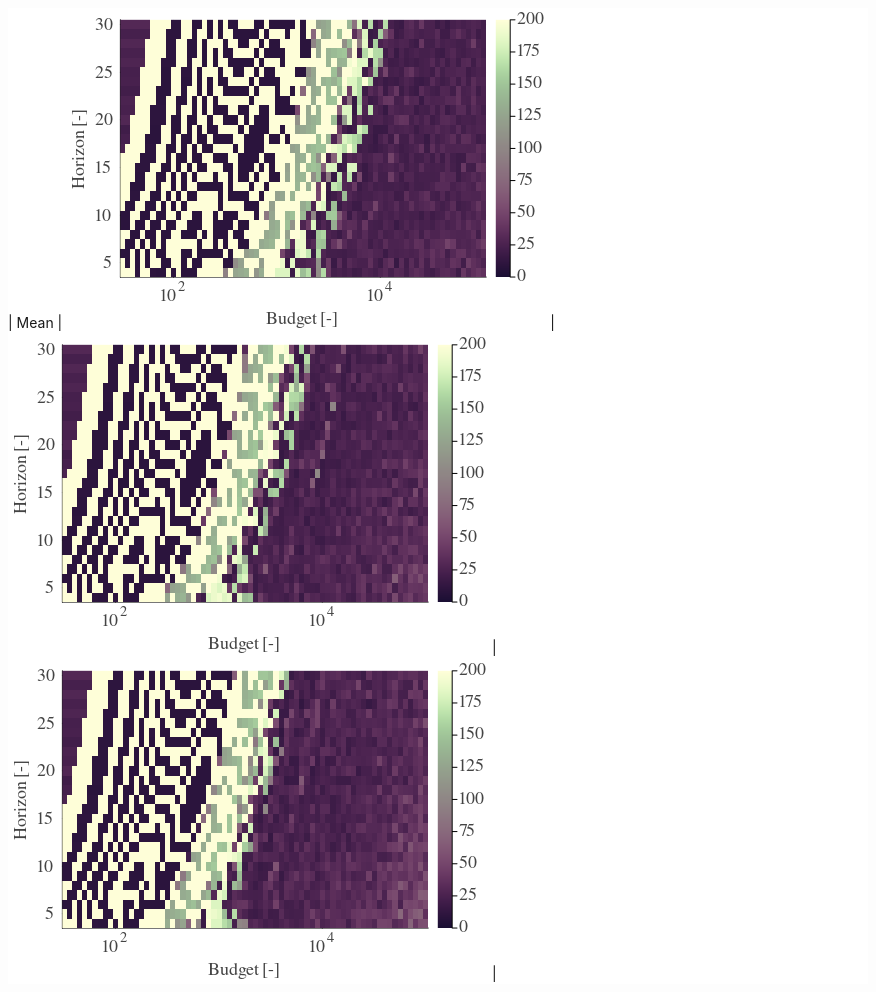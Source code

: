 | Mean | ![](fig/sp_AM/mean_g_0.5_cp_32.png) | ![](fig/sp_AM/mean_g_0.55_cp_32.png) | ![](fig/sp_AM/mean_g_0.6_cp_32.png) | 